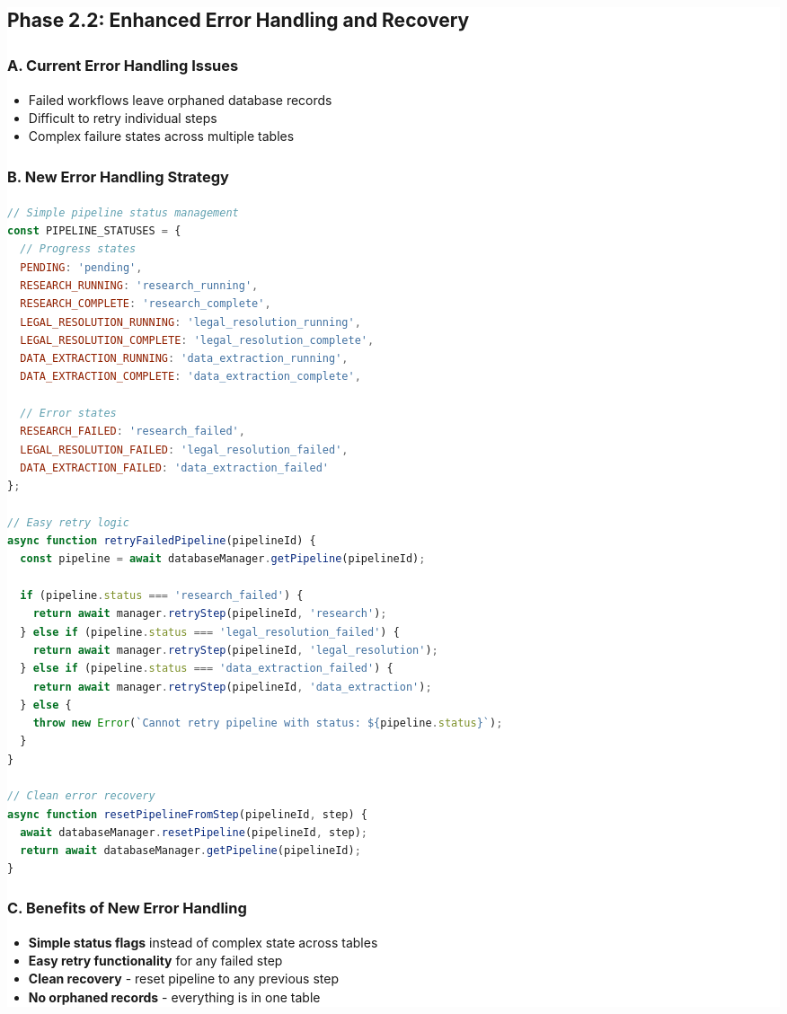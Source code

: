 ## Phase 2.2: Enhanced Error Handling and Recovery

### A. Current Error Handling Issues
- Failed workflows leave orphaned database records
- Difficult to retry individual steps
- Complex failure states across multiple tables

### B. New Error Handling Strategy
```javascript
// Simple pipeline status management
const PIPELINE_STATUSES = {
  // Progress states
  PENDING: 'pending',
  RESEARCH_RUNNING: 'research_running',
  RESEARCH_COMPLETE: 'research_complete',
  LEGAL_RESOLUTION_RUNNING: 'legal_resolution_running', 
  LEGAL_RESOLUTION_COMPLETE: 'legal_resolution_complete',
  DATA_EXTRACTION_RUNNING: 'data_extraction_running',
  DATA_EXTRACTION_COMPLETE: 'data_extraction_complete',
  
  // Error states
  RESEARCH_FAILED: 'research_failed',
  LEGAL_RESOLUTION_FAILED: 'legal_resolution_failed',
  DATA_EXTRACTION_FAILED: 'data_extraction_failed'
};

// Easy retry logic
async function retryFailedPipeline(pipelineId) {
  const pipeline = await databaseManager.getPipeline(pipelineId);
  
  if (pipeline.status === 'research_failed') {
    return await manager.retryStep(pipelineId, 'research');
  } else if (pipeline.status === 'legal_resolution_failed') {
    return await manager.retryStep(pipelineId, 'legal_resolution');
  } else if (pipeline.status === 'data_extraction_failed') {
    return await manager.retryStep(pipelineId, 'data_extraction');
  } else {
    throw new Error(`Cannot retry pipeline with status: ${pipeline.status}`);
  }
}

// Clean error recovery
async function resetPipelineFromStep(pipelineId, step) {
  await databaseManager.resetPipeline(pipelineId, step);
  return await databaseManager.getPipeline(pipelineId);
}
```

### C. Benefits of New Error Handling
- **Simple status flags** instead of complex state across tables
- **Easy retry functionality** for any failed step
- **Clean recovery** - reset pipeline to any previous step
- **No orphaned records** - everything is in one table
